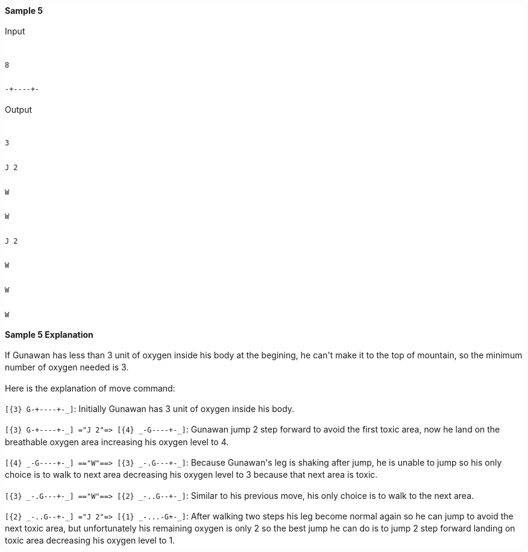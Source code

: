 **Sample 5**

Input

```

8

-+----+-

```

Output

```

3

J 2

W

W

J 2

W

W

W

```

**Sample 5 Explanation**

If Gunawan has less than 3 unit of oxygen inside his body at the begining, he can't make it to the top of mountain, so the minimum number of oxygen needed is 3.

Here is the explanation of move command:

`[{3} G-+----+-_]`: Initially Gunawan has 3 unit of oxygen inside his body.

`[{3} G-+----+-_] ="J 2"=> [{4} _-G----+-_]`: Gunawan jump 2 step forward to avoid the first toxic area, now he land on the breathable oxygen area increasing his oxygen level to 4.

`[{4} _-G----+-_] =="W"==> [{3} _-.G---+-_]`: Because Gunawan's leg is shaking after jump, he is unable to jump so his only choice is to walk to next area decreasing his oxygen level to 3 because that next area is toxic.

`[{3} _-.G---+-_] =="W"==> [{2} _-..G--+-_]`: Similar to his previous move, his only choice is to walk to the next area.

`[{2} _-..G--+-_] ="J 2"=> [{1} _-...-G+-_]`: After walking two steps his leg become normal again so he can jump to avoid the next toxic area, but unfortunately his remaining oxygen is only 2 so the best jump he can do is to jump 2 step forward landing on toxic area decreasing his oxygen level to 1.

